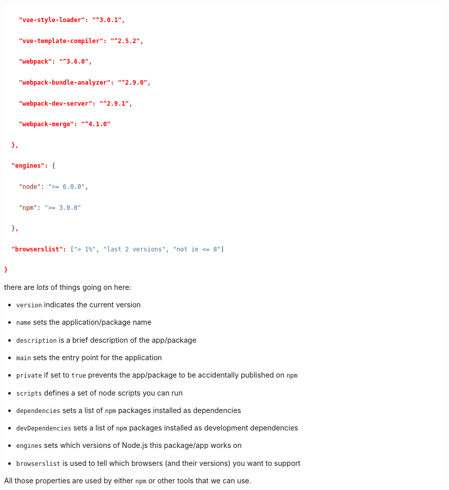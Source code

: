 ```json

    "vue-style-loader": "^3.0.1",

    "vue-template-compiler": "^2.5.2",

    "webpack": "^3.6.0",

    "webpack-bundle-analyzer": "^2.9.0",

    "webpack-dev-server": "^2.9.1",

    "webpack-merge": "^4.1.0"

  },

  "engines": {

    "node": ">= 6.0.0",

    "npm": ">= 3.0.0"

  },

  "browserslist": ["> 1%", "last 2 versions", "not ie <= 8"]

}

```



there are _lots_ of things going on here:



* `version` indicates the current version

* `name` sets the application/package name

* `description` is a brief description of the app/package

* `main` sets the entry point for the application

* `private` if set to `true` prevents the app/package to be accidentally published on `npm`

* `scripts` defines a set of node scripts you can run

* `dependencies` sets a list of `npm` packages installed as dependencies

* `devDependencies` sets a list of `npm` packages installed as development dependencies

* `engines` sets which versions of Node.js this package/app works on

* `browserslist` is used to tell which browsers (and their versions) you want to support



All those properties are used by either `npm` or other tools that we can use.
